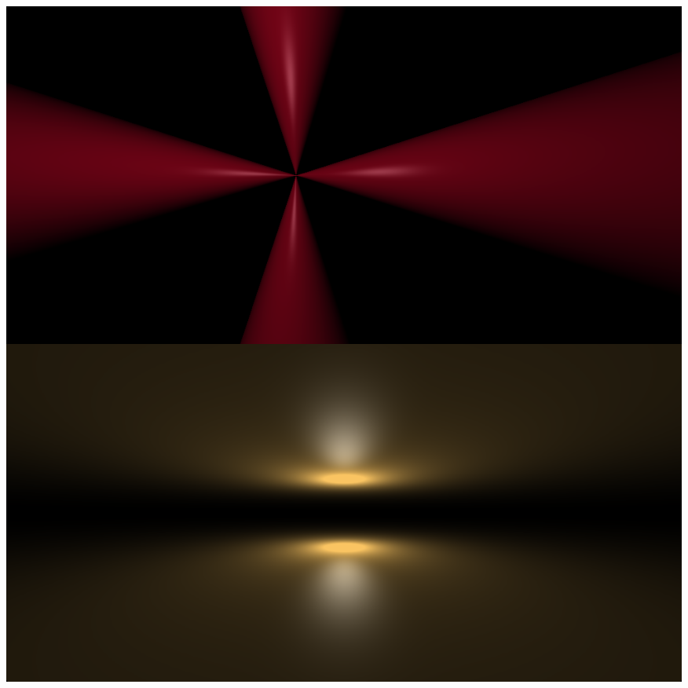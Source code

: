 <img align="center" src="Samples/Sample_3.png" width="100%" />
<img align="center" src="Samples/Sample_4.png" width="100%" />